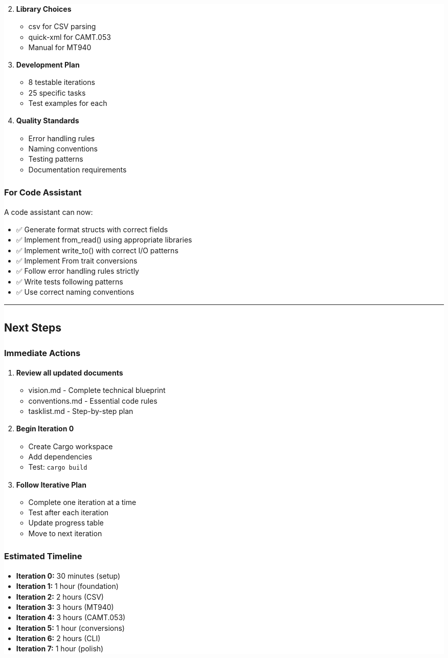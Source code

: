 2. **Library Choices**
   - csv for CSV parsing
   - quick-xml for CAMT.053
   - Manual for MT940

3. **Development Plan**
   - 8 testable iterations
   - 25 specific tasks
   - Test examples for each

4. **Quality Standards**
   - Error handling rules
   - Naming conventions
   - Testing patterns
   - Documentation requirements

### For Code Assistant

A code assistant can now:
- ✅ Generate format structs with correct fields
- ✅ Implement from_read() using appropriate libraries
- ✅ Implement write_to() with correct I/O patterns
- ✅ Implement From trait conversions
- ✅ Follow error handling rules strictly
- ✅ Write tests following patterns
- ✅ Use correct naming conventions

---

## Next Steps

### Immediate Actions

1. **Review all updated documents**
   - vision.md - Complete technical blueprint
   - conventions.md - Essential code rules
   - tasklist.md - Step-by-step plan

2. **Begin Iteration 0**
   - Create Cargo workspace
   - Add dependencies
   - Test: `cargo build`

3. **Follow Iterative Plan**
   - Complete one iteration at a time
   - Test after each iteration
   - Update progress table
   - Move to next iteration

### Estimated Timeline

- **Iteration 0:** 30 minutes (setup)
- **Iteration 1:** 1 hour (foundation)
- **Iteration 2:** 2 hours (CSV)
- **Iteration 3:** 3 hours (MT940)
- **Iteration 4:** 3 hours (CAMT.053)
- **Iteration 5:** 1 hour (conversions)
- **Iteration 6:** 2 hours (CLI)
- **Iteration 7:** 1 hour (polish)
